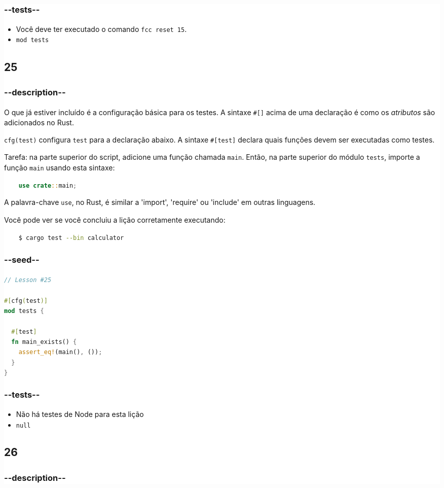 ### --tests--

- Você deve ter executado o comando `fcc reset 15`.
- `mod tests`

## 25

### --description--

O que já estiver incluído é a configuração básica para os testes. A sintaxe `#[]` acima de uma declaração é como os _atributos_ são adicionados no Rust.

`cfg(test)` configura `test` para a declaração abaixo. A sintaxe `#[test]` declara quais funções devem ser executadas como testes.

Tarefa: na parte superior do script, adicione uma função chamada `main`. Então, na parte superior do módulo `tests`, importe a função `main` usando esta sintaxe:

```rust
    use crate::main;
```

A palavra-chave `use`, no Rust, é similar a 'import', 'require' ou 'include' em outras linguagens.

Você pode ver se você concluiu a lição corretamente executando:

```bash
    $ cargo test --bin calculator
```

### --seed--

```rust
// Lesson #25

#[cfg(test)]
mod tests {

  #[test]
  fn main_exists() {
    assert_eq!(main(), ());
  }
}
```

### --tests--

- Não há testes de Node para esta lição
- `null`

## 26

### --description--
